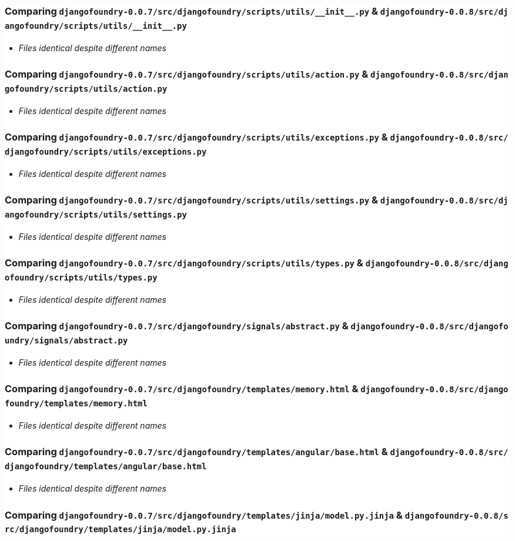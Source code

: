 ### Comparing `djangofoundry-0.0.7/src/djangofoundry/scripts/utils/__init__.py` & `djangofoundry-0.0.8/src/djangofoundry/scripts/utils/__init__.py`

 * *Files identical despite different names*

### Comparing `djangofoundry-0.0.7/src/djangofoundry/scripts/utils/action.py` & `djangofoundry-0.0.8/src/djangofoundry/scripts/utils/action.py`

 * *Files identical despite different names*

### Comparing `djangofoundry-0.0.7/src/djangofoundry/scripts/utils/exceptions.py` & `djangofoundry-0.0.8/src/djangofoundry/scripts/utils/exceptions.py`

 * *Files identical despite different names*

### Comparing `djangofoundry-0.0.7/src/djangofoundry/scripts/utils/settings.py` & `djangofoundry-0.0.8/src/djangofoundry/scripts/utils/settings.py`

 * *Files identical despite different names*

### Comparing `djangofoundry-0.0.7/src/djangofoundry/scripts/utils/types.py` & `djangofoundry-0.0.8/src/djangofoundry/scripts/utils/types.py`

 * *Files identical despite different names*

### Comparing `djangofoundry-0.0.7/src/djangofoundry/signals/abstract.py` & `djangofoundry-0.0.8/src/djangofoundry/signals/abstract.py`

 * *Files identical despite different names*

### Comparing `djangofoundry-0.0.7/src/djangofoundry/templates/memory.html` & `djangofoundry-0.0.8/src/djangofoundry/templates/memory.html`

 * *Files identical despite different names*

### Comparing `djangofoundry-0.0.7/src/djangofoundry/templates/angular/base.html` & `djangofoundry-0.0.8/src/djangofoundry/templates/angular/base.html`

 * *Files identical despite different names*

### Comparing `djangofoundry-0.0.7/src/djangofoundry/templates/jinja/model.py.jinja` & `djangofoundry-0.0.8/src/djangofoundry/templates/jinja/model.py.jinja`
